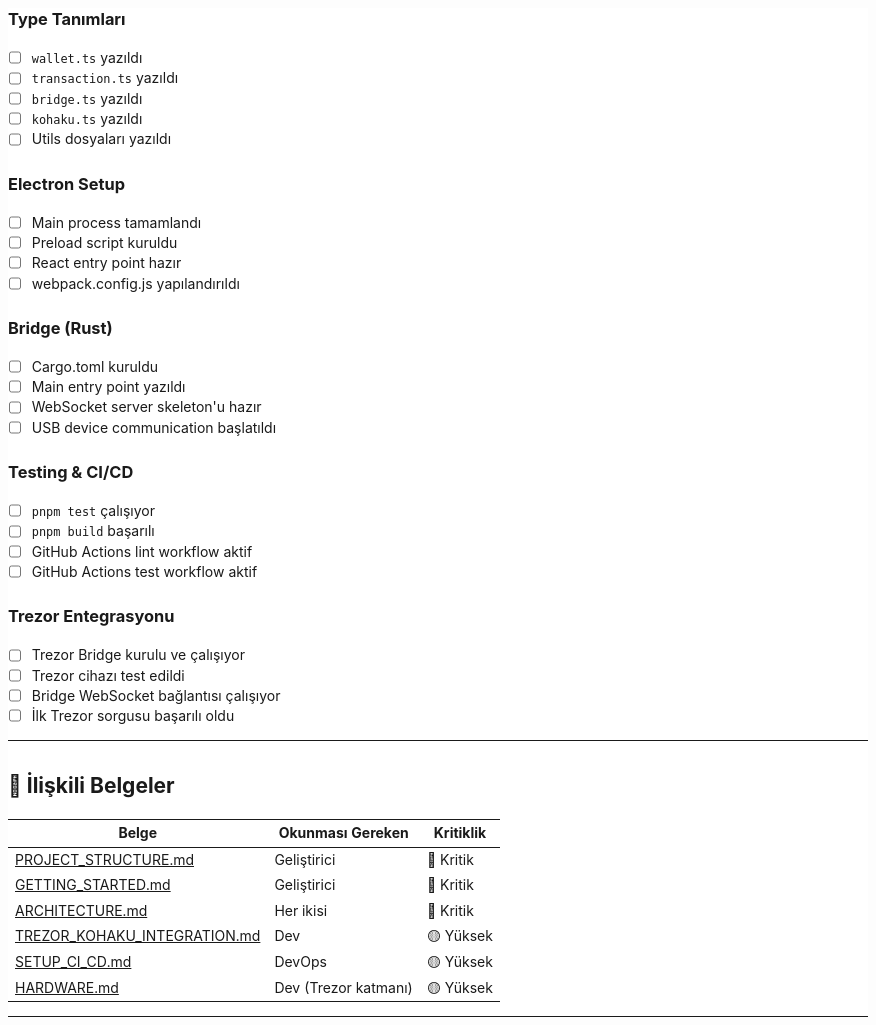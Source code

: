 ### Type Tanımları
- [ ] `wallet.ts` yazıldı
- [ ] `transaction.ts` yazıldı
- [ ] `bridge.ts` yazıldı
- [ ] `kohaku.ts` yazıldı
- [ ] Utils dosyaları yazıldı

### Electron Setup
- [ ] Main process tamamlandı
- [ ] Preload script kuruldu
- [ ] React entry point hazır
- [ ] webpack.config.js yapılandırıldı

### Bridge (Rust)
- [ ] Cargo.toml kuruldu
- [ ] Main entry point yazıldı
- [ ] WebSocket server skeleton'u hazır
- [ ] USB device communication başlatıldı

### Testing & CI/CD
- [ ] `pnpm test` çalışıyor
- [ ] `pnpm build` başarılı
- [ ] GitHub Actions lint workflow aktif
- [ ] GitHub Actions test workflow aktif

### Trezor Entegrasyonu
- [ ] Trezor Bridge kurulu ve çalışıyor
- [ ] Trezor cihazı test edildi
- [ ] Bridge WebSocket bağlantısı çalışıyor
- [ ] İlk Trezor sorgusu başarılı oldu

---

## 🔗 İlişkili Belgeler

| Belge | Okunması Gereken | Kritiklik |
|-------|-----------------|-----------|
| [PROJECT_STRUCTURE.md](PROJECT_STRUCTURE.md) | Geliştirici | 🔴 Kritik |
| [GETTING_STARTED.md](GETTING_STARTED.md) | Geliştirici | 🔴 Kritik |
| [ARCHITECTURE.md](ARCHITECTURE.md) | Her ikisi | 🔴 Kritik |
| [TREZOR_KOHAKU_INTEGRATION.md](TREZOR_KOHAKU_INTEGRATION.md) | Dev | 🟡 Yüksek |
| [SETUP_CI_CD.md](SETUP_CI_CD.md) | DevOps | 🟡 Yüksek |
| [HARDWARE.md](HARDWARE.md) | Dev (Trezor katmanı) | 🟡 Yüksek |

---
